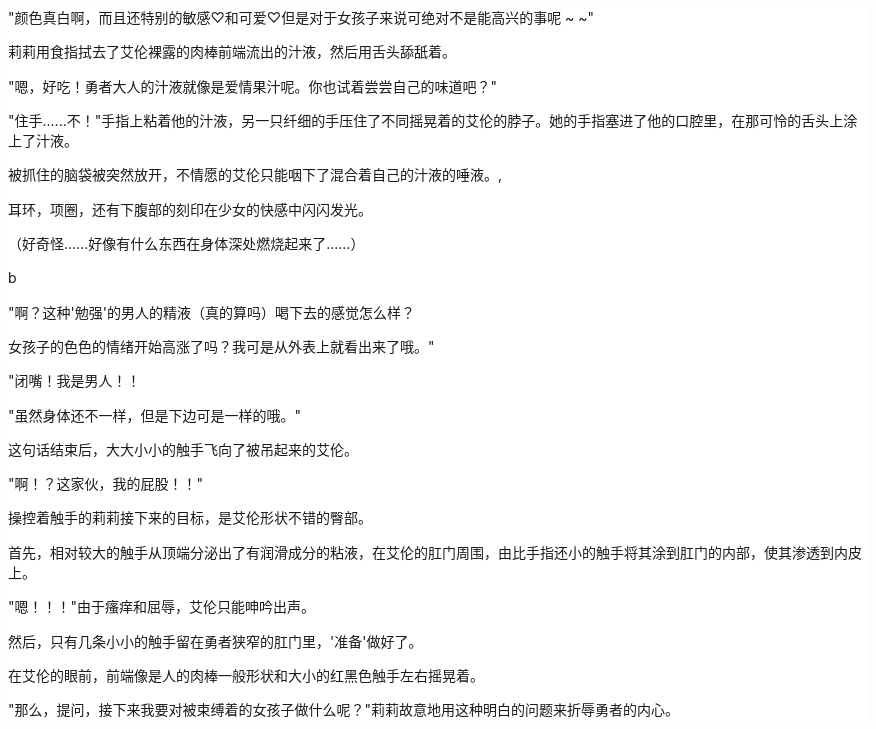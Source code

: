 "颜色真白啊，而且还特别的敏感♡和可爱♡但是对于女孩子来说可绝对不是能高兴的事呢 ~ ~"



莉莉用食指拭去了艾伦裸露的肉棒前端流出的汁液，然后用舌头舔舐着。



"嗯，好吃！勇者大人的汁液就像是爱情果汁呢。你也试着尝尝自己的味道吧？"



"住手......不！"手指上粘着他的汁液，另一只纤细的手压住了不同摇晃着的艾伦的脖子。她的手指塞进了他的口腔里，在那可怜的舌头上涂上了汁液。



被抓住的脑袋被突然放开，不情愿的艾伦只能咽下了混合着自己的汁液的唾液。,



耳环，项圈，还有下腹部的刻印在少女的快感中闪闪发光。



（好奇怪......好像有什么东西在身体深处燃烧起来了......）

b



"啊？这种'勉强'的男人的精液（真的算吗）喝下去的感觉怎么样？



女孩子的色色的情绪开始高涨了吗？我可是从外表上就看出来了哦。"



"闭嘴！我是男人！！



"虽然身体还不一样，但是下边可是一样的哦。"



这句话结束后，大大小小的触手飞向了被吊起来的艾伦。



"啊！？这家伙，我的屁股！！"



操控着触手的莉莉接下来的目标，是艾伦形状不错的臀部。



首先，相对较大的触手从顶端分泌出了有润滑成分的粘液，在艾伦的肛门周围，由比手指还小的触手将其涂到肛门的内部，使其渗透到内皮上。



"嗯！！！"由于瘙痒和屈辱，艾伦只能呻吟出声。



然后，只有几条小小的触手留在勇者狭窄的肛门里，'准备'做好了。



在艾伦的眼前，前端像是人的肉棒一般形状和大小的红黑色触手左右摇晃着。



"那么，提问，接下来我要对被束缚着的女孩子做什么呢？"莉莉故意地用这种明白的问题来折辱勇者的内心。
